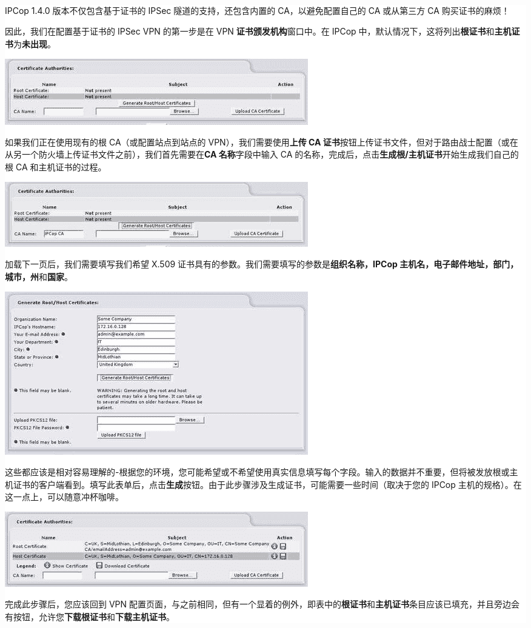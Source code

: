 IPCop 1.4.0 版本不仅包含基于证书的 IPSec 隧道的支持，还包含内置的 CA，以避免配置自己的 CA 或从第三方 CA 购买证书的麻烦！

因此，我们在配置基于证书的 IPSec VPN 的第一步是在 VPN **证书颁发机构**窗口中。在 IPCop 中，默认情况下，这将列出**根证书**和**主机证书**为**未出现**。

![IPCop 中的 IPSec 证书](img/1361_07_09.jpg)

如果我们正在使用现有的根 CA（或配置站点到站点的 VPN），我们需要使用**上传 CA 证书**按钮上传证书文件，但对于路由战士配置（或在从另一个防火墙上传证书文件之前），我们首先需要在**CA 名称**字段中输入 CA 的名称，完成后，点击**生成根/主机证书**开始生成我们自己的根 CA 和主机证书的过程。

![IPCop 中的 IPSec 证书](img/1361_07_10.jpg)

加载下一页后，我们需要填写我们希望 X.509 证书具有的参数。我们需要填写的参数是**组织名称，IPCop 主机名，电子邮件地址，部门，城市，州**和**国家**。

![IPCop 中的 IPSec 证书](img/1361_07_11.jpg)

这些都应该是相对容易理解的-根据您的环境，您可能希望或不希望使用真实信息填写每个字段。输入的数据并不重要，但将被发放根或主机证书的客户端看到。填写此表单后，点击**生成**按钮。由于此步骤涉及生成证书，可能需要一些时间（取决于您的 IPCop 主机的规格）。在这一点上，可以随意冲杯咖啡。

![IPCop 中的 IPSec 证书](img/1361_07_12.jpg)

完成此步骤后，您应该回到 VPN 配置页面，与之前相同，但有一个显着的例外，即表中的**根证书**和**主机证书**条目应该已填充，并且旁边会有按钮，允许您**下载根证书**和**下载主机证书**。
